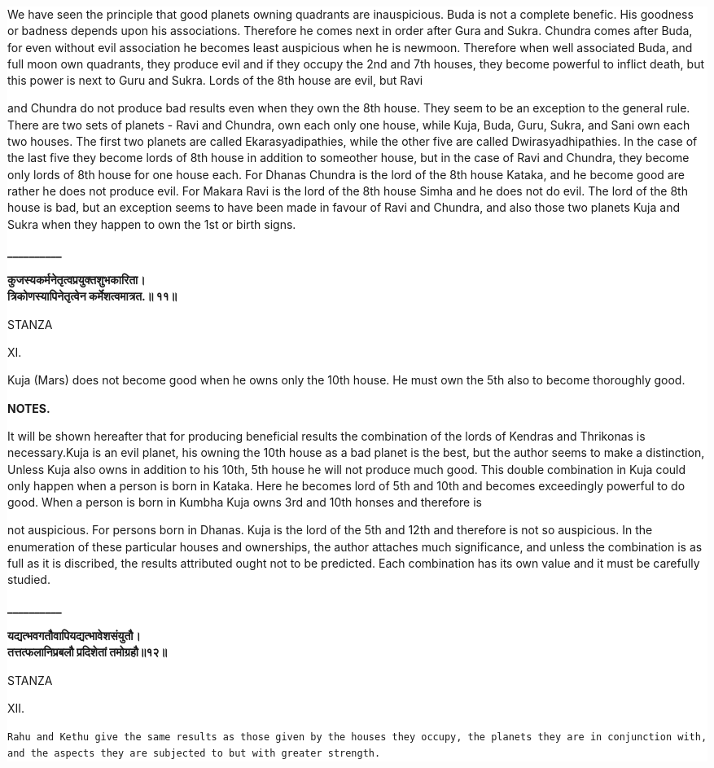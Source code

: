 We have seen the principle that good planets owning quadrants are inauspicious. Buda is not a complete benefic. His goodness or badness depends upon his associations. Therefore he comes next in order after Gura and Sukra. Chundra comes after Buda, for even without evil association he becomes least auspicious when he is newmoon. Therefore when well associated Buda, and full moon own quadrants, they produce evil and if they occupy the 2nd and 7th houses, they become powerful to inflict death, but this power is next to Guru and Sukra. Lords of the 8th house are evil, but Ravi



and Chundra do not produce bad results even when they own the 8th house. They seem to be an exception to the general rule. There are two sets of planets - Ravi and Chundra, own each only one house, while Kuja, Buda, Guru, Sukra, and Sani own each two houses. The first two planets are called Ekarasyadipathies, while the other five are called Dwirasyadhipathies. In the case of the last five they become lords of 8th house in addition to someother house, but in the case of Ravi and Chundra, they become only lords of 8th house for one house each. For Dhanas Chundra is the lord of the 8th house Kataka, and he become good are rather he does not produce evil. For Makara Ravi is the lord of the 8th house Simha and he does not do evil. The lord of the 8th house is bad, but an exception seems to have been made in favour of Ravi and Chundra, and also those two planets Kuja and Sukra when they happen to own the 1st or birth signs.

********\_\_\_\_\_\_\_\_\_\_********

********कुजस्यकर्मनेतृत्वप्रयुक्तशुभकारिता।  
त्रिकोणस्यापिनेतृत्वेन कर्मेशत्वमात्रत.॥ ११॥********

STANZA

XI\.

   Kuja (Mars) does not become good when he owns only the 10th house. He must own the 5th also to become thoroughly good.

********NOTES.********

It will be shown hereafter that for producing beneficial results the combination of the lords of Kendras and Thrikonas is necessary.Kuja is an evil planet, his owning the 10th house as a bad planet is the best, but the author seems to make a distinction, Unless Kuja also owns in addition to his 10th, 5th house he will not produce much good. This double combination in Kuja could only happen when a person is born in Kataka. Here he becomes lord of 5th and 10th and becomes exceedingly powerful to do good. When a person is born in Kumbha Kuja owns 3rd and 10th honses and therefore is



not auspicious. For persons born in Dhanas. Kuja is the lord of the 5th and 12th and therefore is not so auspicious. In the enumeration of these particular houses and ownerships, the author attaches much significance, and unless the combination is as full as it is discribed, the results attributed ought not to be predicted. Each combination has its own value and it must be carefully studied.

********\_\_\_\_\_\_\_\_\_\_********

********यद्यत्भवगतौवापियद्यत्भावेशसंयुतौ।  
तत्तत्फलानिप्रबलौ प्रदिशेतां तमोग्रहौ॥१२॥********

STANZA

XII\.

    Rahu and Kethu give the same results as those given by the houses they occupy, the planets they are in conjunction with, and the aspects they are subjected to but with greater strength.
